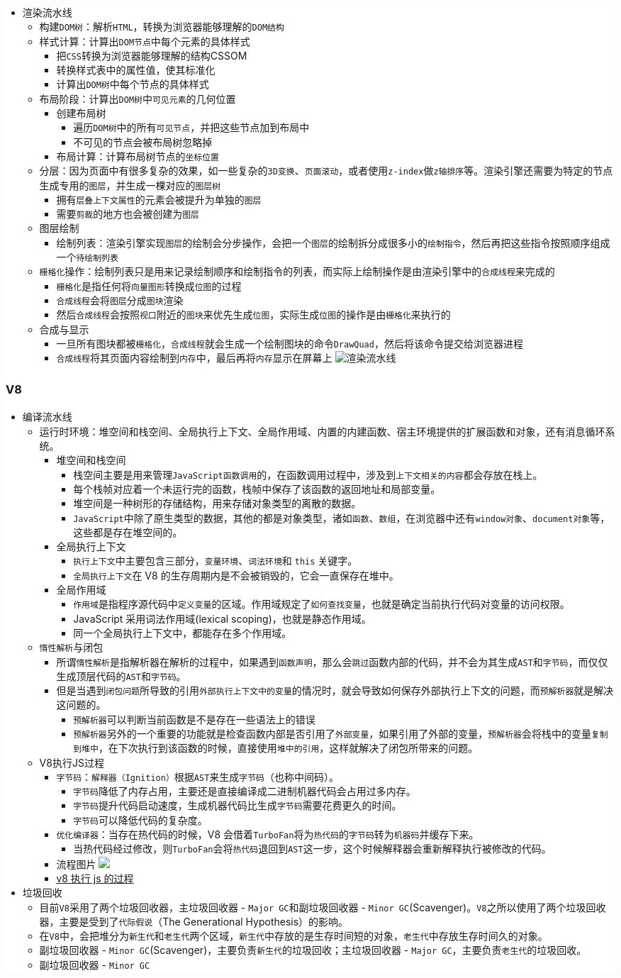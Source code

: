 * 渲染流水线
  * 构建`DOM树`：解析`HTML`，转换为浏览器能够理解的`DOM结构`
  * 样式计算：计算出`DOM节点`中每个元素的具体样式
    * 把`CSS`转换为浏览器能够理解的结构CSSOM
    * 转换样式表中的属性值，使其标准化
    * 计算出`DOM树`中每个节点的具体样式
  * 布局阶段：计算出`DOM树`中`可见元素`的几何位置
    * 创建布局树
      * 遍历`DOM树`中的所有`可见节点`，并把这些节点加到布局中
      * 不可见的节点会被布局树忽略掉
    * 布局计算：计算布局树节点的`坐标位置`
  * 分层：因为页面中有很多复杂的效果，如一些复杂的`3D变换`、`页面滚动`，或者使用`z-index`做`z轴排序`等。渲染引擎还需要为特定的节点生成专用的`图层`，并生成一棵对应的`图层树`
    * 拥有`层叠上下文属性`的元素会被提升为单独的`图层`
    * 需要`剪裁`的地方也会被创建为`图层`
  * 图层绘制
    * 绘制列表：渲染引擎实现`图层`的绘制会分步操作，会把一个`图层`的绘制拆分成很多小的`绘制指令`，然后再把这些指令按照顺序组成一个`待绘制列表`
  * `栅格化`操作：绘制列表只是用来记录绘制顺序和绘制指令的列表，而实际上绘制操作是由渲染引擎中的`合成线程`来完成的
    * `栅格化`是指任何将`向量图形`转换成`位图`的过程
    * `合成线程`会将`图层`分成`图块`渲染
    * 然后`合成线程`会按照`视口`附近的`图块`来优先生成`位图`，实际生成`位图`的操作是由`栅格化`来执行的
  * 合成与显示
    * 一旦所有图块都被`栅格化`，`合成线程`就会生成一个绘制图块的命令`DrawQuad`，然后将该命令提交给浏览器进程
    * `合成线程`将其页面内容绘制到`内存`中，最后再将`内存`显示在屏幕上
  ![渲染流水线](https://cdn.jsdelivr.net/gh/artoriaschan/image-hosting@master/blog/gpu-raster.7bzkc74k24s0.webp)
### V8
* 编译流水线
  * 运行时环境：堆空间和栈空间、全局执行上下文、全局作用域、内置的内建函数、宿主环境提供的扩展函数和对象，还有消息循环系统。
    * 堆空间和栈空间
      * 栈空间主要是用来管理`JavaScript函数调用`的，在函数调用过程中，涉及到`上下文相关的内容`都会存放在栈上。
      * 每个栈帧对应着一个未运行完的函数，栈帧中保存了该函数的返回地址和局部变量。
      * 堆空间是一种树形的存储结构，用来存储对象类型的离散的数据。
      * `JavaScript`中除了原生类型的数据，其他的都是对象类型，诸如`函数`、`数组`，在浏览器中还有`window对象`、`document对象`等，这些都是存在堆空间的。
    * 全局执行上下文
      * `执行上下文`中主要包含三部分，`变量环境`、`词法环境`和 `this` 关键字。
      * `全局执行上下文`在 V8 的生存周期内是不会被销毁的，它会一直保存在堆中。
    * 全局作用域
      * `作用域`是指程序源代码中`定义变量`的区域。作用域规定了`如何查找变量`，也就是确定当前执行代码对变量的访问权限。
      * JavaScript 采用词法作用域(lexical scoping)，也就是静态作用域。
      * 同一个全局执行上下文中，都能存在多个作用域。
  * `惰性解析`与闭包
    * 所谓`惰性解析`是指解析器在解析的过程中，如果遇到`函数声明`，那么会`跳过`函数内部的代码，并不会为其生成`AST`和`字节码`，而仅仅生成顶层代码的`AST`和`字节码`。
    * 但是当遇到`闭包问题`所导致的引用`外部执行上下文中的变量`的情况时，就会导致如何保存外部执行上下文的问题，而`预解析器`就是解决这问题的。
      * `预解析器`可以判断当前函数是不是存在一些语法上的错误
      * `预解析器`另外的一个重要的功能就是检查函数内部是否引用了`外部变量`，如果引用了外部的变量，`预解析器`会将栈中的变量`复制到堆中`，在下次执行到该函数的时候，直接使用`堆中的引用`，这样就解决了闭包所带来的问题。
  * V8执行JS过程
    * `字节码`：`解释器（Ignition）`根据`AST`来生成`字节码`（也称中间码）。
      * `字节码`降低了内存占用，主要还是直接编译成二进制机器代码会占用过多内存。
      * `字节码`提升代码启动速度，生成机器代码比生成`字节码`需要花费更久的时间。
      * `字节码`可以降低代码的复杂度。
    * `优化编译器`：当存在热代码的时候，V8 会借着`TurboFan`将为`热代码`的`字节码`转为`机器码`并缓存下来。
      * 当热代码经过修改，则`TurboFan`会将`热代码`退回到`AST`这一步，这个时候解释器会重新解释执行被修改的代码。
    * 流程图片
      ![](https://cdn.jsdelivr.net/gh/artoriaschan/image-hosting@master/blog/upload_2df821c7eb5ae566121a391292f48a42.5obkm9fjrf40.webp)
    * [v8 执行 js 的过程](https://www.zoo.team/article/the-process-of-executing-js-in-v8)
* 垃圾回收
  * 目前`V8`采用了两个垃圾回收器，主垃圾回收器 - `Major GC`和副垃圾回收器 - `Minor GC`(Scavenger)。`V8`之所以使用了两个垃圾回收器，主要是受到了`代际假说`（The Generational Hypothesis）的影响。
  * 在`V8`中，会把堆分为`新生代`和`老生代`两个区域，`新生代`中存放的是生存时间短的对象，`老生代`中存放生存时间久的对象。
  * 副垃圾回收器 - `Minor GC`(Scavenger)，主要负责`新生代`的垃圾回收；主垃圾回收器 - `Major GC`，主要负责`老生代`的垃圾回收。
  * 副垃圾回收器 - `Minor GC`